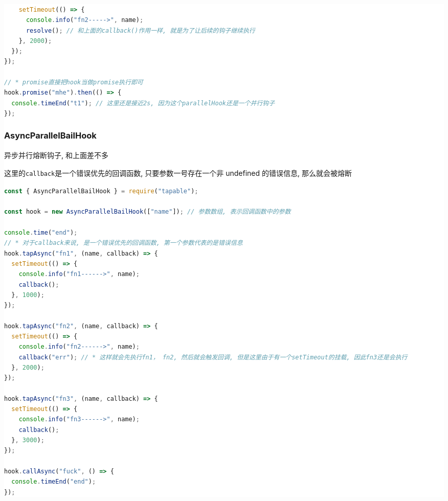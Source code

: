```js
    setTimeout(() => {
      console.info("fn2----->", name);
      resolve(); // 和上面的callback()作用一样, 就是为了让后续的钩子继续执行
    }, 2000);
  });
});

// * promise直接把hook当做promise执行即可
hook.promise("mhe").then(() => {
  console.timeEnd("t1"); // 这里还是接近2s, 因为这个parallelHook还是一个并行钩子
});
```

### AsyncParallelBailHook

异步并行熔断钩子, 和上面差不多

这里的`callback`是一个错误优先的回调函数, 只要参数一号存在一个非 undefined 的错误信息, 那么就会被熔断

```js
const { AsyncParallelBailHook } = require("tapable");

const hook = new AsyncParallelBailHook(["name"]); // 参数数组, 表示回调函数中的参数

console.time("end");
// * 对于callback来说, 是一个错误优先的回调函数, 第一个参数代表的是错误信息
hook.tapAsync("fn1", (name, callback) => {
  setTimeout(() => {
    console.info("fn1------>", name);
    callback();
  }, 1000);
});

hook.tapAsync("fn2", (name, callback) => {
  setTimeout(() => {
    console.info("fn2------>", name);
    callback("err"); // * 这样就会先执行fn1， fn2, 然后就会触发回调, 但是这里由于有一个setTimeout的挂载, 因此fn3还是会执行
  }, 2000);
});

hook.tapAsync("fn3", (name, callback) => {
  setTimeout(() => {
    console.info("fn3------>", name);
    callback();
  }, 3000);
});

hook.callAsync("fuck", () => {
  console.timeEnd("end");
});
```
